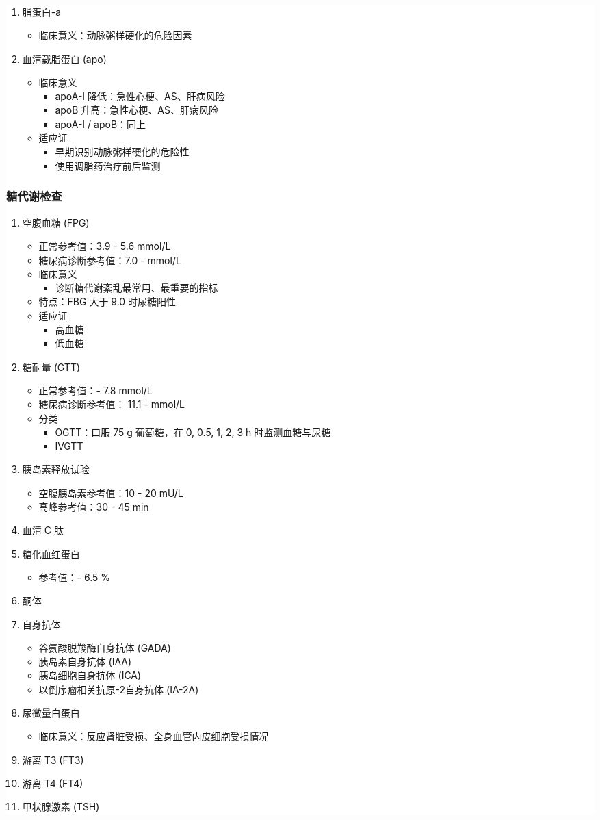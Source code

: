 1. 脂蛋白-a
    - 临床意义：动脉粥样硬化的危险因素

1. 血清载脂蛋白 (apo)
    - 临床意义
        - apoA-I 降低：急性心梗、AS、肝病风险
        - apoB 升高：急性心梗、AS、肝病风险
        - apoA-I / apoB：同上
    - 适应证
        - 早期识别动脉粥样硬化的危险性
        - 使用调脂药治疗前后监测

### 糖代谢检查
1. 空腹血糖 (FPG)
    - 正常参考值：3.9 - 5.6 mmol/L
    - 糖尿病诊断参考值：7.0 - mmol/L
    - 临床意义
        - 诊断糖代谢紊乱最常用、最重要的指标
    - 特点：FBG 大于 9.0 时尿糖阳性
    - 适应证
        - 高血糖
        - 低血糖

1. 糖耐量 (GTT)
    - 正常参考值：- 7.8 mmol/L
    - 糖尿病诊断参考值： 11.1 - mmol/L
    - 分类
        - OGTT：口服 75 g 葡萄糖，在 0, 0.5, 1, 2, 3 h 时监测血糖与尿糖
        - IVGTT

1. 胰岛素释放试验
    - 空腹胰岛素参考值：10 - 20 mU/L
    - 高峰参考值：30 - 45 min

1. 血清 C 肽

1. 糖化血红蛋白
    - 参考值：- 6.5 %

1. 酮体

1. 自身抗体
    - 谷氨酸脱羧酶自身抗体 (GADA)
    - 胰岛素自身抗体 (IAA)
    - 胰岛细胞自身抗体 (ICA)
    - 以倒序瘤相关抗原-2自身抗体 (IA-2A)

1. 尿微量白蛋白
    - 临床意义：反应肾脏受损、全身血管内皮细胞受损情况

1. 游离 T3 (FT3)

1. 游离 T4 (FT4)

1. 甲状腺激素 (TSH)
